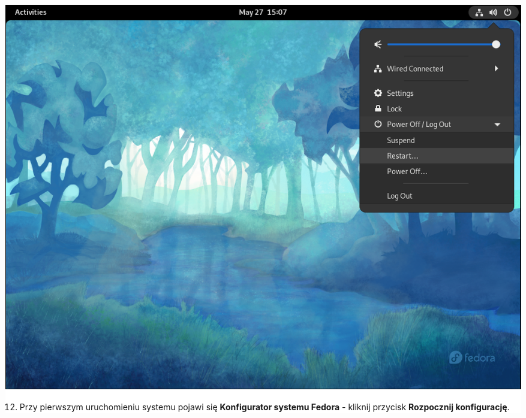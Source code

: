 ![Instalacja Fedora](./gfx/fedora_install_20.png)

12. Przy pierwszym uruchomieniu systemu pojawi się **Konfigurator systemu Fedora** - kliknij przycisk **Rozpocznij konfigurację**.

